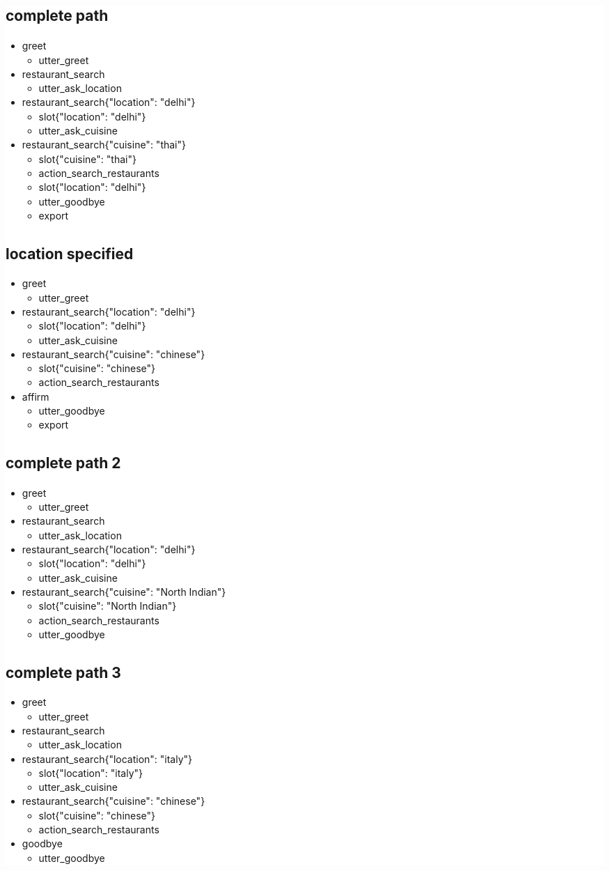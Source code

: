 ## complete path
* greet
    - utter_greet
* restaurant_search
    - utter_ask_location
* restaurant_search{"location": "delhi"}
    - slot{"location": "delhi"}
    - utter_ask_cuisine
* restaurant_search{"cuisine": "thai"}
    - slot{"cuisine": "thai"}
    - action_search_restaurants
    - slot{"location": "delhi"}
    - utter_goodbye
    - export

## location specified
* greet
    - utter_greet
* restaurant_search{"location": "delhi"}
    - slot{"location": "delhi"}
    - utter_ask_cuisine
* restaurant_search{"cuisine": "chinese"}
    - slot{"cuisine": "chinese"}
    - action_search_restaurants
* affirm
    - utter_goodbye
    - export

## complete path 2
* greet
    - utter_greet
* restaurant_search
    - utter_ask_location
* restaurant_search{"location": "delhi"}
    - slot{"location": "delhi"}
    - utter_ask_cuisine
* restaurant_search{"cuisine": "North Indian"}
    - slot{"cuisine": "North Indian"}
    - action_search_restaurants
    - utter_goodbye

## complete path 3
* greet
    - utter_greet
* restaurant_search
    - utter_ask_location
* restaurant_search{"location": "italy"}
    - slot{"location": "italy"}
	- utter_ask_cuisine
* restaurant_search{"cuisine": "chinese"}
    - slot{"cuisine": "chinese"}
    - action_search_restaurants
* goodbye
    - utter_goodbye
